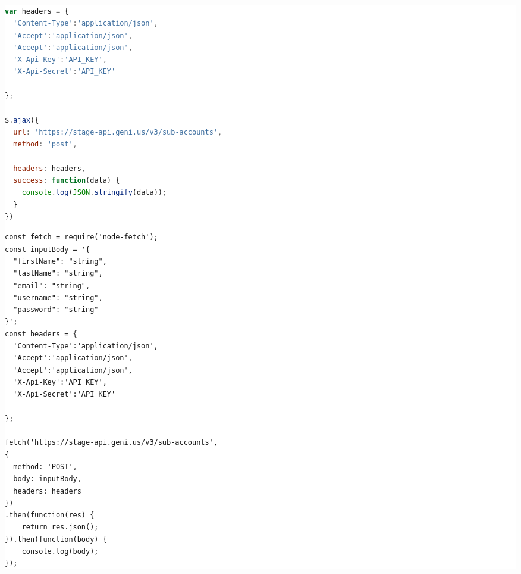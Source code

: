 ```javascript
var headers = {
  'Content-Type':'application/json',
  'Accept':'application/json',
  'Accept':'application/json',
  'X-Api-Key':'API_KEY',
  'X-Api-Secret':'API_KEY'

};

$.ajax({
  url: 'https://stage-api.geni.us/v3/sub-accounts',
  method: 'post',

  headers: headers,
  success: function(data) {
    console.log(JSON.stringify(data));
  }
})

```

```javascript--nodejs
const fetch = require('node-fetch');
const inputBody = '{
  "firstName": "string",
  "lastName": "string",
  "email": "string",
  "username": "string",
  "password": "string"
}';
const headers = {
  'Content-Type':'application/json',
  'Accept':'application/json',
  'Accept':'application/json',
  'X-Api-Key':'API_KEY',
  'X-Api-Secret':'API_KEY'

};

fetch('https://stage-api.geni.us/v3/sub-accounts',
{
  method: 'POST',
  body: inputBody,
  headers: headers
})
.then(function(res) {
    return res.json();
}).then(function(body) {
    console.log(body);
});

```
